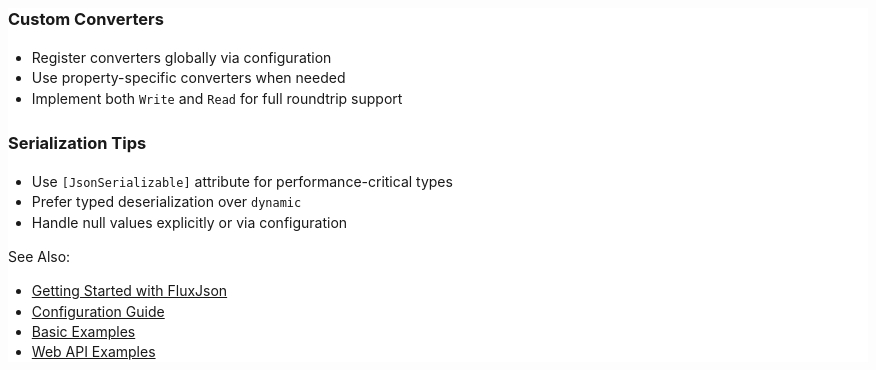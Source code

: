 ### Custom Converters
- Register converters globally via configuration
- Use property-specific converters when needed
- Implement both `Write` and `Read` for full roundtrip support

### Serialization Tips
- Use `[JsonSerializable]` attribute for performance-critical types
- Prefer typed deserialization over `dynamic`
- Handle null values explicitly or via configuration

See Also:
- [Getting Started with FluxJson](./getting-started.md)
- [Configuration Guide](./configuration.md)
- [Basic Examples](./basic-examples.md)
- [Web API Examples](./web-api-examples.md)
